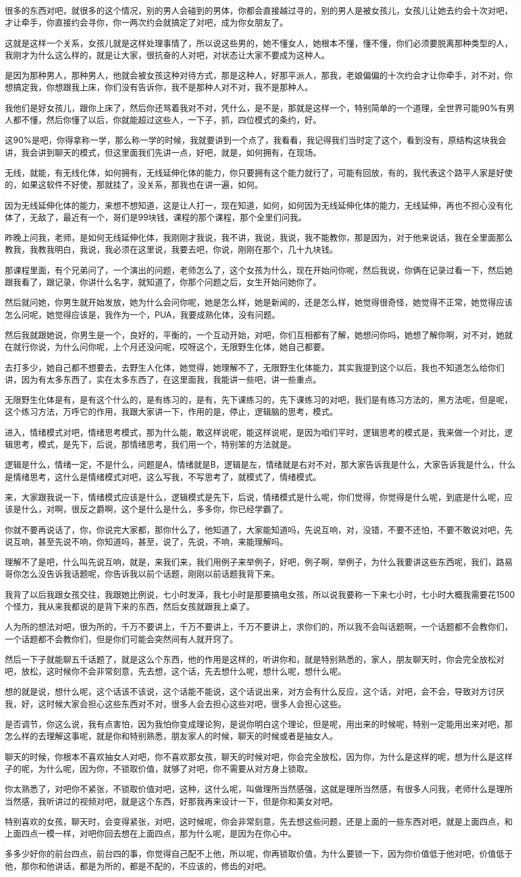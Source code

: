 很多的东西对吧，就很多的这个情况，别的男人会碰到的男体，你都会直接越过寻的，别的男人是被女孩儿，女孩儿让她去约会十次对吧，才让牵手，你直接约会寻你，你一两次约会就搞定了对吧，成为你女朋友了。

这就是这样一个关系，女孩儿就是这样处理事情了，所以说这些男的，她不懂女人，她根本不懂，懂不懂，你们必须要脱离那种类型的人，我刚才为什么这么样的，就是让大家，很抗奋的人对吧，对状态让大家不要成为这种人。

是因为那种男人，那种男人，他就会被女孩这种对待方式，那是这种人，好那平派人，那我，老娘偏偏的十次约会才让你牵手，对不对，你想搞定我，你想跟我上床，你们没有告诉你，我不是那种人对不对，我不是那种人。

我他们是好女孩儿，跟你上床了，然后你还骂着我对不对，凭什么，是不是，那就是这样一个，特别简单的一个道理，全世界可能90%有男人都不懂，然后你懂了以后，你就能超过这些人，一下子，抓，四位模式的条约，好。

这90%是吧，你得拿称一学，那么称一学的时候，我就要讲到一个点了，我看看，我记得我们当时定了这个，看到没有，原结构这块我会讲，我会讲到聊天的模式，但这里面我们先讲一点，好吧，就是，如何拥有，在现场。

无线，就能，有无线化体，如何拥有，无线延伸化体的能力，你只要拥有这个能力就行了，可能有回放，有的，我代表这个路平人家是好使的，如果这软件不好使，那就挂了，没关系，那我也在讲一遍，如何。

因为无线延伸化体的能力，来想不想知道，这是让人打一，现在知道，如何，如何因为无线延伸化体的能力，无线延伸，再也不担心没有化体了，无敌了，最近有一个，哥们是99块钱，课程的那个课程，那个全里们问我。

昨晚上问我，老师，是如何无线延伸化体，我刚刚才我说，我不讲，我说，我说，我不能教你，那是因为，对于他来说话，我在全里面那么教我，我教我明白，我说，我必须在这里说，我要去吧，你说，刚刚在那个，几十九块钱。

那课程里面，有个兄弟问了，一个演出的问题，老师怎么了，这个女孩为什么，现在开始问你呢，然后我说，你俩在记录过看一下，然后她跟我看了，跟记录，你讲什么名字，就知道了，你那个问题之后，女生开始问她你了。

然后就问她，你男生就开始发放，她为什么会问你呢，她是怎么样，她是新闻的，还是怎么样，她觉得很奇怪，她觉得不正常，她觉得应该怎么问呢，她觉得应该是，我作为一个，PUA，我要成熟化体，没有问题。

然后我就跟她说，你男生是一个，良好的，平衡的，一个互动开始，对吧，你们互相都有了解，她想问你吗，她想了解你啊，对不对，她就在就行你说，为什么问你呢，上个月还没问呢，哎呀这个，无限野生化体，她自己都要。

去打多少，她自己都不想要去，去野生人化体，她觉得，她理解不了，无限野生化体能力，其实我提到这个以后，我也不知道怎么给你们讲，因为有太多东西了，实在太多东西了，在这里面我，我能讲一些吧，讲一些重点。

无限野生化体是有，是有这个什么的，是有练习的，是有，先下课练习的，先下课练习的对吧，我们是有练习方法的，黑方法呢，但是呢，这个练习方法，万呼它的作用，我跟大家讲一下，作用的是，停止，逻辑脑的思考，模式。

进入，情绪模式对吧，情绪思考模式，那为什么能，敢这样说呢，能这样说呢，是因为咱们平时，逻辑思考的模式是，我来做一个对比，逻辑思考，模式，是先下，后说，那情绪思考，我们用一个，特别笨的方法就是。

逻辑是什么，情绪一定，不是什么，问题是A，情绪就是B，逻辑是左，情绪就是右对不对，那大家告诉我是什么，大家告诉我是什么，什么是情绪思考，这什么是情绪模式对吧，这么写我，不写思考了，就模式了，情绪模式。

来，大家跟我说一下，情绪模式应该是什么，逻辑模式是先下，后说，情绪模式是什么呢，你们觉得，你觉得是什么呢，到底是什么呢，应该是什么，对啊，很反之爵啊，这个是什么是什么，多多你，你已经学霸了。

你就不要再说话了，你，你说完大家都，那你什么了，他知道了，大家能知道吗，先说互响，对，没错，不要不还怕，不要不敢说对吧，先说互响，甚至先说不响，你知道吗，甚至，说了，先说，不响，来能理解吗。

理解不了是吧，什么叫先说互响，就是，来我们来，我们用例子来举例子，好吧，例子啊，举例子，为什么我要讲这些东西呢，我们，路易哥你怎么没告诉我话题呢，你告诉我以前个话题，刚刚以前话题我背下来。

我背了以后我跟女孩交往，我跟她比例说，七小时发泽，我七小时是那要搞电女孩，所以说我要称一下来七小时，七小时大概我需要花1500个怪力，我从来我都说的是背下来的东西，然后女孩就跟我上桌了。

人为所的想法对吧，很为所的，千万不要讲上，千万不要讲上，千万不要讲上，求你们的，所以我不会叫话题啊，一个话题都不会教你们，一个话题都不会教你们，但是你们可能会突然间有人就开窍了。

然后一下子就能聊五千话题了，就是这么个东西，他的作用是这样的，听讲你和，就是特别熟悉的，家人，朋友聊天时，你会完全放松对吧，放松，这时候你不会非常刻意，先去想，这个话，先去想什么呢，想什么呢，想什么呢。

想的就是说，想什么呢，这个话该不该说，这个话能不能说，这个话说出来，对方会有什么反应，这个话，对吧，会不会，导致对方讨厌我，好，这时候大家会担心这些东西对不对，很多人会去担心这些对吧，很多人会担心这些。

是否调节，你这么说，我有点害怕，因为我怕你变成理论狗，是说你明白这个理论，但是呢，用出来的时候呢，特别一定能用出来对吧，那怎么样的去理解这事呢，就是你和特别熟悉，朋友家人的时候，聊天的时候或者是抽女人。

聊天的时候，你根本不喜欢抽女人对吧，你不喜欢那女孩，聊天的时候对吧，你会完全放松，因为你，为什么是这样的呢，想为什么是这样子的呢，为什么呢，因为你，不锁取价值，就够了对吧，你不需要从对方身上锁取。

你太熟悉了，对吧你不紧张，不锁取价值对吧，这种，这什么呢，叫做理所当然感强，这就是理所当然感，有很多人问我，老师什么是理所当然感，我听讲过的视频对吧，就是这个东西，好那我再来设计一下，但是你和美女对吧。

特别喜欢的女孩，聊天时，会变得紧张，对吧，这时候呢，你会非常刻意，先去想这些问题，还是上面的一些东西对吧，就是上面四点，和上面四点一模一样，对吧你回去想在上面四点，那为什么呢，是因为在你心中。

多多少好你的前台四点，前台四的事，你觉得自己配不上他，所以呢，你再锁取价值，为什么要锁一下，因为你价值低于他对吧，价值低于他，那你和他讲话，都是为所的，都是不配的，不应该的，修齿的对吧。
